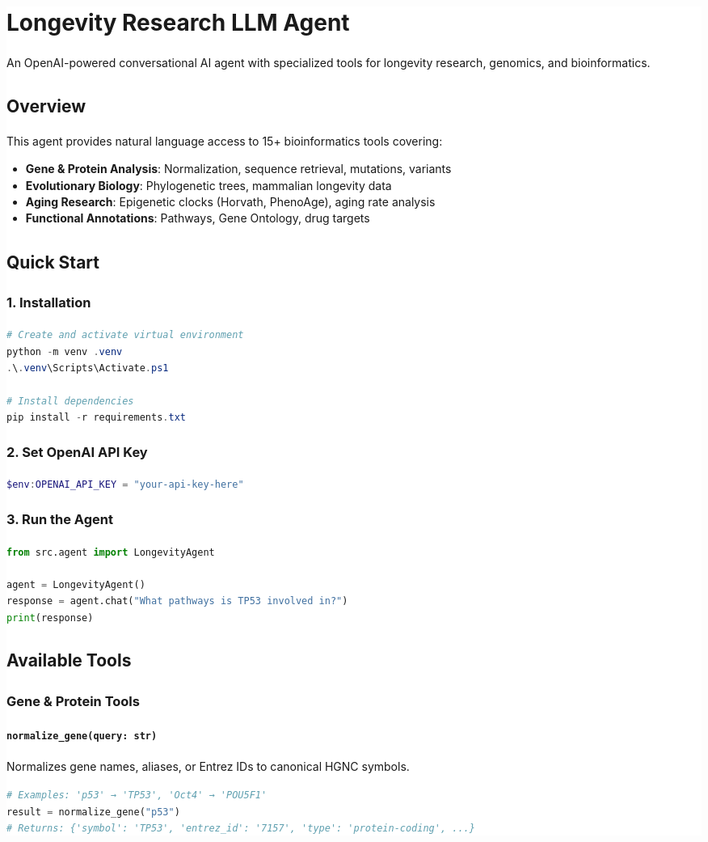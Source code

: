 # Longevity Research LLM Agent

An OpenAI-powered conversational AI agent with specialized tools for longevity research, genomics, and bioinformatics.

## Overview

This agent provides natural language access to 15+ bioinformatics tools covering:
- **Gene & Protein Analysis**: Normalization, sequence retrieval, mutations, variants
- **Evolutionary Biology**: Phylogenetic trees, mammalian longevity data
- **Aging Research**: Epigenetic clocks (Horvath, PhenoAge), aging rate analysis
- **Functional Annotations**: Pathways, Gene Ontology, drug targets

## Quick Start

### 1. Installation

```powershell
# Create and activate virtual environment
python -m venv .venv
.\.venv\Scripts\Activate.ps1

# Install dependencies
pip install -r requirements.txt
```

### 2. Set OpenAI API Key

```powershell
$env:OPENAI_API_KEY = "your-api-key-here"
```

### 3. Run the Agent

```python
from src.agent import LongevityAgent

agent = LongevityAgent()
response = agent.chat("What pathways is TP53 involved in?")
print(response)
```

## Available Tools

### Gene & Protein Tools

#### `normalize_gene(query: str)`
Normalizes gene names, aliases, or Entrez IDs to canonical HGNC symbols.
```python
# Examples: 'p53' → 'TP53', 'Oct4' → 'POU5F1'
result = normalize_gene("p53")
# Returns: {'symbol': 'TP53', 'entrez_id': '7157', 'type': 'protein-coding', ...}
```
